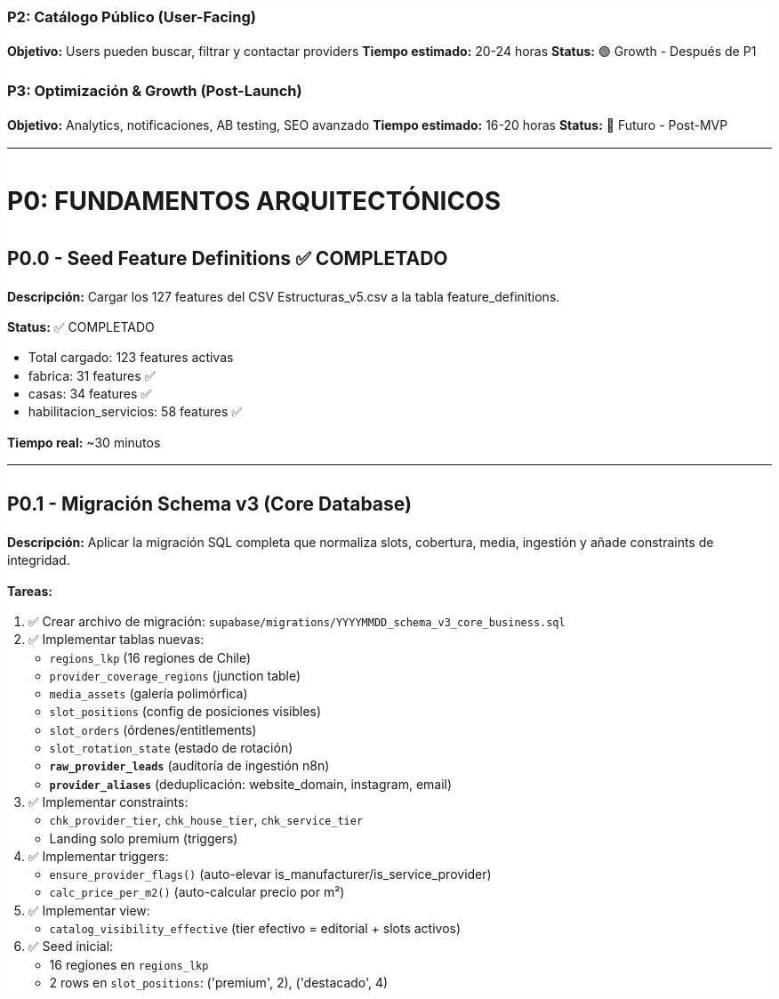 ### P2: Catálogo Público (User-Facing)
**Objetivo:** Users pueden buscar, filtrar y contactar providers
**Tiempo estimado:** 20-24 horas
**Status:** 🟢 Growth - Después de P1

### P3: Optimización & Growth (Post-Launch)
**Objetivo:** Analytics, notificaciones, AB testing, SEO avanzado
**Tiempo estimado:** 16-20 horas
**Status:** 🔵 Futuro - Post-MVP

---

# P0: FUNDAMENTOS ARQUITECTÓNICOS

## P0.0 - Seed Feature Definitions ✅ COMPLETADO

**Descripción:**
Cargar los 127 features del CSV Estructuras_v5.csv a la tabla feature_definitions.

**Status:** ✅ COMPLETADO
- Total cargado: 123 features activas
- fabrica: 31 features ✅
- casas: 34 features ✅
- habilitacion_servicios: 58 features ✅

**Tiempo real:** ~30 minutos

---

## P0.1 - Migración Schema v3 (Core Database)

**Descripción:**
Aplicar la migración SQL completa que normaliza slots, cobertura, media, ingestión y añade constraints de integridad.

**Tareas:**
1. ✅ Crear archivo de migración: `supabase/migrations/YYYYMMDD_schema_v3_core_business.sql`
2. ✅ Implementar tablas nuevas:
   - `regions_lkp` (16 regiones de Chile)
   - `provider_coverage_regions` (junction table)
   - `media_assets` (galería polimórfica)
   - `slot_positions` (config de posiciones visibles)
   - `slot_orders` (órdenes/entitlements)
   - `slot_rotation_state` (estado de rotación)
   - **`raw_provider_leads`** (auditoría de ingestión n8n)
   - **`provider_aliases`** (deduplicación: website_domain, instagram, email)
3. ✅ Implementar constraints:
   - `chk_provider_tier`, `chk_house_tier`, `chk_service_tier`
   - Landing solo premium (triggers)
4. ✅ Implementar triggers:
   - `ensure_provider_flags()` (auto-elevar is_manufacturer/is_service_provider)
   - `calc_price_per_m2()` (auto-calcular precio por m²)
5. ✅ Implementar view:
   - `catalog_visibility_effective` (tier efectivo = editorial + slots activos)
6. ✅ Seed inicial:
   - 16 regiones en `regions_lkp`
   - 2 rows en `slot_positions`: ('premium', 2), ('destacado', 4)
